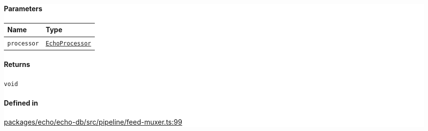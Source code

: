 #### Parameters

| Name | Type |
| :------ | :------ |
| `processor` | [`EchoProcessor`](../modules/dxos_echo_db.md#echoprocessor) |

#### Returns

`void`

#### Defined in

[packages/echo/echo-db/src/pipeline/feed-muxer.ts:99](https://github.com/dxos/dxos/blob/b06737400/packages/echo/echo-db/src/pipeline/feed-muxer.ts#L99)
